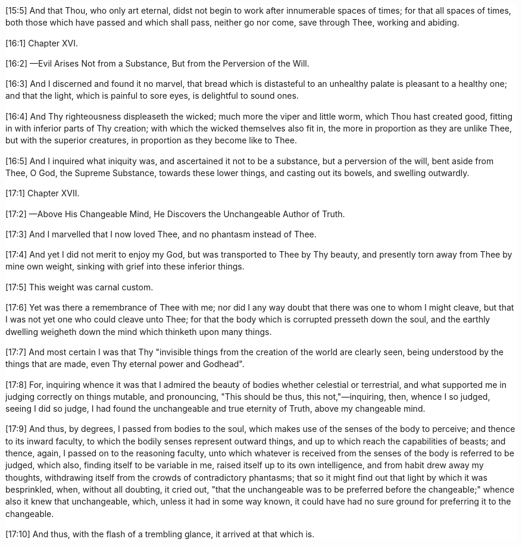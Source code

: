 [15:5] And that Thou, who only art eternal, didst not begin to work after innumerable spaces of times; for that all spaces of times, both those which have passed and which shall pass, neither go nor come, save through Thee, working and abiding.

[16:1] Chapter XVI.

[16:2] —Evil Arises Not from a Substance, But from the Perversion of the Will.

[16:3] And I discerned and found it no marvel, that bread which is distasteful to an unhealthy palate is pleasant to a healthy one; and that the light, which is painful to sore eyes, is delightful to sound ones.

[16:4] And Thy righteousness displeaseth the wicked; much more the viper and little worm, which Thou hast created good, fitting in with inferior parts of Thy creation; with which the wicked themselves also fit in, the more in proportion as they are unlike Thee, but with the superior creatures, in proportion as they become like to Thee.

[16:5] And I inquired what iniquity was, and ascertained it not to be a substance, but a perversion of the will, bent aside from Thee, O God, the Supreme Substance, towards these lower things, and casting out its bowels, and swelling outwardly.

[17:1] Chapter XVII.

[17:2] —Above His Changeable Mind, He Discovers the Unchangeable Author of Truth.

[17:3] And I marvelled that I now loved Thee, and no phantasm instead of Thee.

[17:4] And yet I did not merit to enjoy my God, but was transported to Thee by Thy beauty, and presently torn away from Thee by mine own weight, sinking with grief into these inferior things.

[17:5] This weight was carnal custom.

[17:6] Yet was there a remembrance of Thee with me; nor did I any way doubt that there was one to whom I might cleave, but that I was not yet one who could cleave unto Thee; for that the body which is corrupted presseth down the soul, and the earthly dwelling weigheth down the mind which thinketh upon many things.

[17:7] And most certain I was that Thy "invisible things from the creation of the world are clearly seen, being understood by the things that are made, even Thy eternal power and Godhead".

[17:8] For, inquiring whence it was that I admired the beauty of bodies whether celestial or terrestrial, and what supported me in judging correctly on things mutable, and pronouncing, "This should be thus, this not,"—inquiring, then, whence I so judged, seeing I did so judge, I had found the unchangeable and true eternity of Truth, above my changeable mind.

[17:9] And thus, by degrees, I passed from bodies to the soul, which makes use of the senses of the body to perceive; and thence to its inward faculty, to which the bodily senses represent outward things, and up to which reach the capabilities of beasts; and thence, again, I passed on to the reasoning faculty, unto which whatever is received from the senses of the body is referred to be judged, which also, finding itself to be variable in me, raised itself up to its own intelligence, and from habit drew away my thoughts, withdrawing itself from the crowds of contradictory phantasms; that so it might find out that light by which it was besprinkled, when, without all doubting, it cried out, "that the unchangeable was to be preferred before the changeable;" whence also it knew that unchangeable, which, unless it had in some way known, it could have had no sure ground for preferring it to the changeable.

[17:10] And thus, with the flash of a trembling glance, it arrived at that which is.
